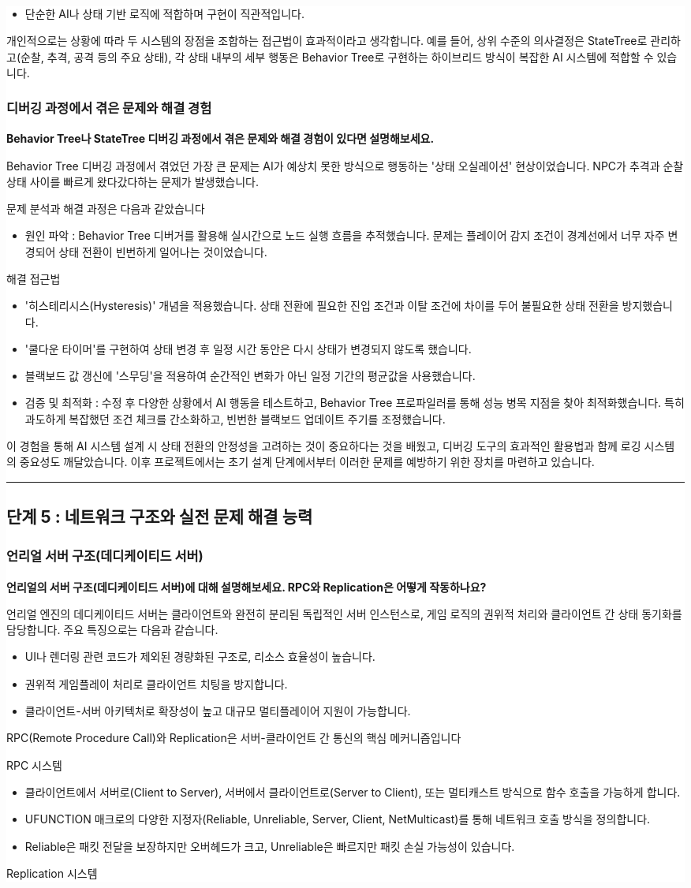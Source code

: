 * 단순한 AI나 상태 기반 로직에 적합하며 구현이 직관적입니다.

개인적으로는 상황에 따라 두 시스템의 장점을 조합하는 접근법이 효과적이라고 생각합니다. 예를 들어, 상위 수준의 의사결정은 StateTree로 관리하고(순찰, 추격, 공격 등의 주요 상태), 각 상태 내부의 세부 행동은 Behavior Tree로 구현하는 하이브리드 방식이 복잡한 AI 시스템에 적합할 수 있습니다.



### 디버깅 과정에서 겪은 문제와 해결 경험

**Behavior Tree나 StateTree 디버깅 과정에서 겪은 문제와 해결 경험이 있다면 설명해보세요.**

Behavior Tree 디버깅 과정에서 겪었던 가장 큰 문제는 AI가 예상치 못한 방식으로 행동하는 '상태 오실레이션' 현상이었습니다. NPC가 추격과 순찰 상태 사이를 빠르게 왔다갔다하는 문제가 발생했습니다.

문제 분석과 해결 과정은 다음과 같았습니다

* 원인 파악 : Behavior Tree 디버거를 활용해 실시간으로 노드 실행 흐름을 추적했습니다. 문제는 플레이어 감지 조건이 경계선에서 너무 자주 변경되어 상태 전환이 빈번하게 일어나는 것이었습니다.

해결 접근법

* '히스테리시스(Hysteresis)' 개념을 적용했습니다. 상태 전환에 필요한 진입 조건과 이탈 조건에 차이를 두어 불필요한 상태 전환을 방지했습니다.

* '쿨다운 타이머'를 구현하여 상태 변경 후 일정 시간 동안은 다시 상태가 변경되지 않도록 했습니다.

* 블랙보드 값 갱신에 '스무딩'을 적용하여 순간적인 변화가 아닌 일정 기간의 평균값을 사용했습니다.

* 검증 및 최적화 : 수정 후 다양한 상황에서 AI 행동을 테스트하고, Behavior Tree 프로파일러를 통해 성능 병목 지점을 찾아 최적화했습니다. 특히 과도하게 복잡했던 조건 체크를 간소화하고, 빈번한 블랙보드 업데이트 주기를 조정했습니다.

이 경험을 통해 AI 시스템 설계 시 상태 전환의 안정성을 고려하는 것이 중요하다는 것을 배웠고, 디버깅 도구의 효과적인 활용법과 함께 로깅 시스템의 중요성도 깨달았습니다. 이후 프로젝트에서는 초기 설계 단계에서부터 이러한 문제를 예방하기 위한 장치를 마련하고 있습니다.

---

## 단계 5 : 네트워크 구조와 실전 문제 해결 능력

### 언리얼 서버 구조(데디케이티드 서버)

**언리얼의 서버 구조(데디케이티드 서버)에 대해 설명해보세요. RPC와 Replication은 어떻게 작동하나요?**

언리얼 엔진의 데디케이티드 서버는 클라이언트와 완전히 분리된 독립적인 서버 인스턴스로, 게임 로직의 권위적 처리와 클라이언트 간 상태 동기화를 담당합니다. 주요 특징으로는 다음과 같습니다.

* UI나 렌더링 관련 코드가 제외된 경량화된 구조로, 리소스 효율성이 높습니다.

* 권위적 게임플레이 처리로 클라이언트 치팅을 방지합니다.

* 클라이언트-서버 아키텍처로 확장성이 높고 대규모 멀티플레이어 지원이 가능합니다.

RPC(Remote Procedure Call)와 Replication은 서버-클라이언트 간 통신의 핵심 메커니즘입니다

RPC 시스템

* 클라이언트에서 서버로(Client to Server), 서버에서 클라이언트로(Server to Client), 또는 멀티캐스트 방식으로 함수 호출을 가능하게 합니다.

* UFUNCTION 매크로의 다양한 지정자(Reliable, Unreliable, Server, Client, NetMulticast)를 통해 네트워크 호출 방식을 정의합니다.

* Reliable은 패킷 전달을 보장하지만 오버헤드가 크고, Unreliable은 빠르지만 패킷 손실 가능성이 있습니다.

Replication 시스템
